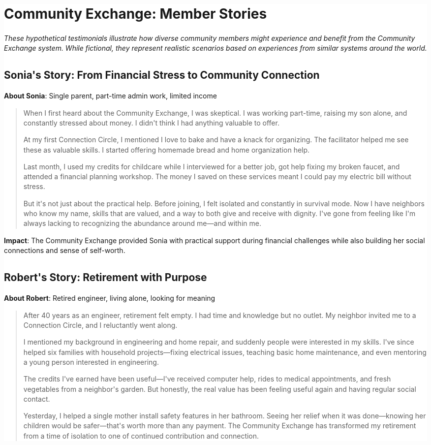 # Community Exchange: Member Stories

*These hypothetical testimonials illustrate how diverse community members might experience and benefit from the Community Exchange system. While fictional, they represent realistic scenarios based on experiences from similar systems around the world.*

## Sonia's Story: From Financial Stress to Community Connection

**About Sonia**: Single parent, part-time admin work, limited income

> When I first heard about the Community Exchange, I was skeptical. I was working part-time, raising my son alone, and constantly stressed about money. I didn't think I had anything valuable to offer.
>
> At my first Connection Circle, I mentioned I love to bake and have a knack for organizing. The facilitator helped me see these as valuable skills. I started offering homemade bread and home organization help.
>
> Last month, I used my credits for childcare while I interviewed for a better job, got help fixing my broken faucet, and attended a financial planning workshop. The money I saved on these services meant I could pay my electric bill without stress.
>
> But it's not just about the practical help. Before joining, I felt isolated and constantly in survival mode. Now I have neighbors who know my name, skills that are valued, and a way to both give and receive with dignity. I've gone from feeling like I'm always lacking to recognizing the abundance around me—and within me.

**Impact**: The Community Exchange provided Sonia with practical support during financial challenges while also building her social connections and sense of self-worth.

## Robert's Story: Retirement with Purpose

**About Robert**: Retired engineer, living alone, looking for meaning

> After 40 years as an engineer, retirement felt empty. I had time and knowledge but no outlet. My neighbor invited me to a Connection Circle, and I reluctantly went along.
>
> I mentioned my background in engineering and home repair, and suddenly people were interested in my skills. I've since helped six families with household projects—fixing electrical issues, teaching basic home maintenance, and even mentoring a young person interested in engineering.
>
> The credits I've earned have been useful—I've received computer help, rides to medical appointments, and fresh vegetables from a neighbor's garden. But honestly, the real value has been feeling useful again and having regular social contact.
>
> Yesterday, I helped a single mother install safety features in her bathroom. Seeing her relief when it was done—knowing her children would be safer—that's worth more than any payment. The Community Exchange has transformed my retirement from a time of isolation to one of continued contribution and connection.
